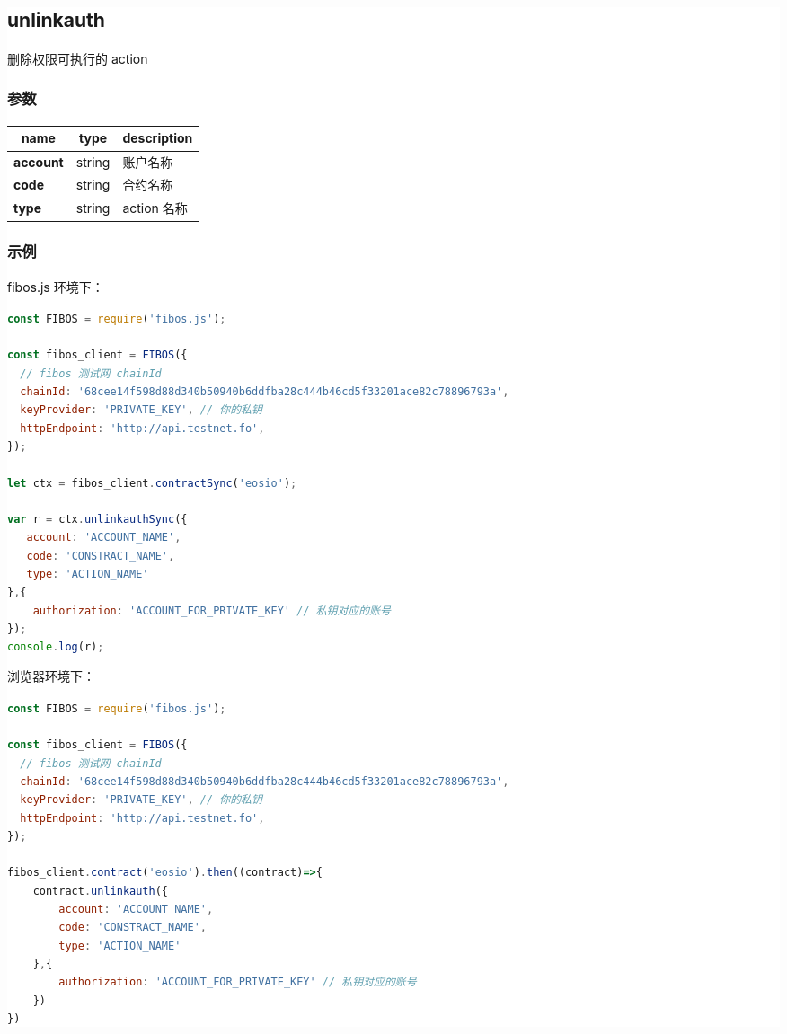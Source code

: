 

## unlinkauth

删除权限可执行的 action

### 参数

| name        | type   | description |
| ----------- | ------ | ----------- |
| **account** | string | 账户名称    |
| **code**    | string | 合约名称    |
| **type**    | string | action 名称 |

### 示例

fibos.js 环境下：

```javascript
const FIBOS = require('fibos.js');

const fibos_client = FIBOS({
  // fibos 测试网 chainId
  chainId: '68cee14f598d88d340b50940b6ddfba28c444b46cd5f33201ace82c78896793a',
  keyProvider: 'PRIVATE_KEY', // 你的私钥
  httpEndpoint: 'http://api.testnet.fo',
});

let ctx = fibos_client.contractSync('eosio');

var r = ctx.unlinkauthSync({
   account: 'ACCOUNT_NAME',
   code: 'CONSTRACT_NAME',
   type: 'ACTION_NAME'
},{
    authorization: 'ACCOUNT_FOR_PRIVATE_KEY' // 私钥对应的账号
});
console.log(r);
```

浏览器环境下：

```javascript
const FIBOS = require('fibos.js');

const fibos_client = FIBOS({
  // fibos 测试网 chainId
  chainId: '68cee14f598d88d340b50940b6ddfba28c444b46cd5f33201ace82c78896793a',
  keyProvider: 'PRIVATE_KEY', // 你的私钥
  httpEndpoint: 'http://api.testnet.fo',
});

fibos_client.contract('eosio').then((contract)=>{
    contract.unlinkauth({
        account: 'ACCOUNT_NAME',
        code: 'CONSTRACT_NAME',
        type: 'ACTION_NAME'
    },{
        authorization: 'ACCOUNT_FOR_PRIVATE_KEY' // 私钥对应的账号
    })
})
```
